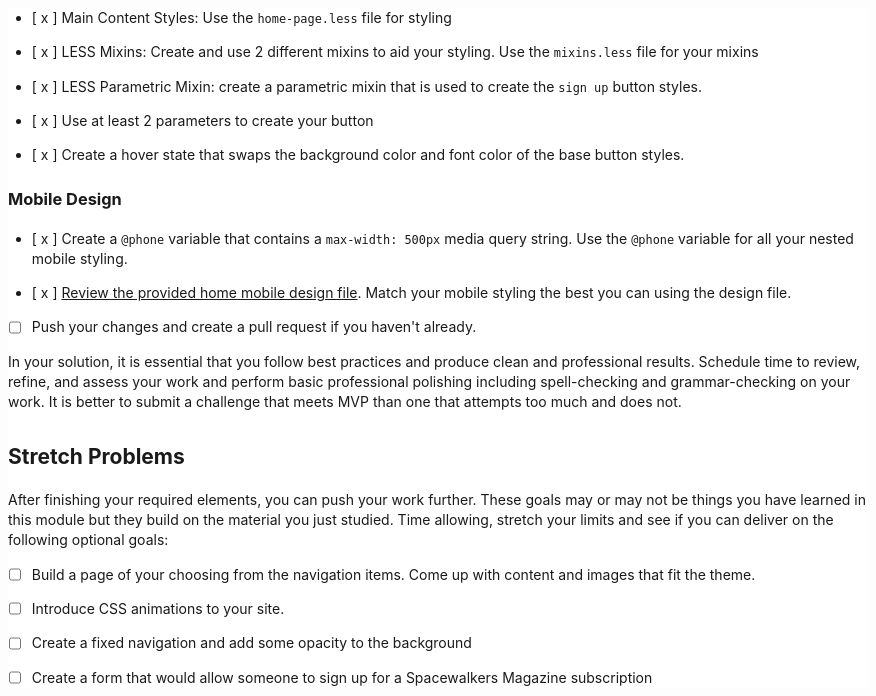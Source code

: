 * [ x ] Main Content Styles: Use the `home-page.less` file for styling

* [ x ] LESS Mixins: Create and use 2 different mixins to aid your styling. Use the `mixins.less` file for your mixins

* [ x ] LESS Parametric Mixin: create a parametric mixin that is used to create the `sign up` button styles.

* [ x ]  Use at least 2 parameters to create your button

* [ x ] Create a hover state that swaps the background color and font color of the base button styles.

### Mobile Design

* [ x ] Create a `@phone` variable that contains a `max-width: 500px` media query string. Use the `@phone` variable for all your nested mobile styling.

* [ x ] [Review the provided home mobile design file](design-files/home-mobile.png). Match your mobile styling the best you can using the design file.

* [ ] Push your changes and create a pull request if you haven't already.

In your solution, it is essential that you follow best practices and produce clean and professional results. Schedule time to review, refine, and assess your work and perform basic professional polishing including spell-checking and grammar-checking on your work. It is better to submit a challenge that meets MVP than one that attempts too much and does not.

## Stretch Problems

After finishing your required elements, you can push your work further. These goals may or may not be things you have learned in this module but they build on the material you just studied. Time allowing, stretch your limits and see if you can deliver on the following optional goals:

* [ ] Build a page of your choosing from the navigation items. Come up with content and images that fit the theme.

* [ ] Introduce CSS animations to your site.

* [ ] Create a fixed navigation and add some opacity to the background

* [ ] Create a form that would allow someone to sign up for a Spacewalkers Magazine subscription